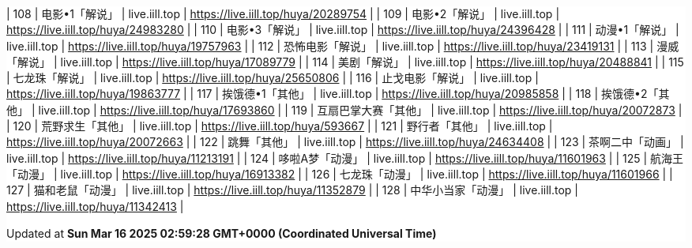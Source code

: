 | 108 | 电影•1「解说」 | live.iill.top | <https://live.iill.top/huya/20289754> |
| 109 | 电影•2「解说」 | live.iill.top | <https://live.iill.top/huya/24983280> |
| 110 | 电影•3「解说」 | live.iill.top | <https://live.iill.top/huya/24396428> |
| 111 | 动漫•1「解说」 | live.iill.top | <https://live.iill.top/huya/19757963> |
| 112 | 恐怖电影「解说」 | live.iill.top | <https://live.iill.top/huya/23419131> |
| 113 | 漫威「解说」 | live.iill.top | <https://live.iill.top/huya/17089779> |
| 114 | 美剧「解说」 | live.iill.top | <https://live.iill.top/huya/20488841> |
| 115 | 七龙珠「解说」 | live.iill.top | <https://live.iill.top/huya/25650806> |
| 116 | 止戈电影「解说」 | live.iill.top | <https://live.iill.top/huya/19863777> |
| 117 | 挨饿德•1「其他」 | live.iill.top | <https://live.iill.top/huya/20985858> |
| 118 | 挨饿德•2「其他」 | live.iill.top | <https://live.iill.top/huya/17693860> |
| 119 | 互扇巴掌大赛「其他」 | live.iill.top | <https://live.iill.top/huya/20072873> |
| 120 | 荒野求生「其他」 | live.iill.top | <https://live.iill.top/huya/593667> |
| 121 | 野行者「其他」 | live.iill.top | <https://live.iill.top/huya/20072663> |
| 122 | 跳舞「其他」 | live.iill.top | <https://live.iill.top/huya/24634408> |
| 123 | 茶啊二中「动画」 | live.iill.top | <https://live.iill.top/huya/11213191> |
| 124 | 哆啦A梦「动漫」 | live.iill.top | <https://live.iill.top/huya/11601963> |
| 125 | 航海王「动漫」 | live.iill.top | <https://live.iill.top/huya/16913382> |
| 126 | 七龙珠「动漫」 | live.iill.top | <https://live.iill.top/huya/11601966> |
| 127 | 猫和老鼠「动漫」 | live.iill.top | <https://live.iill.top/huya/11352879> |
| 128 | 中华小当家「动漫」 | live.iill.top | <https://live.iill.top/huya/11342413> |

Updated at **Sun Mar 16 2025 02:59:28 GMT+0000 (Coordinated Universal Time)**
